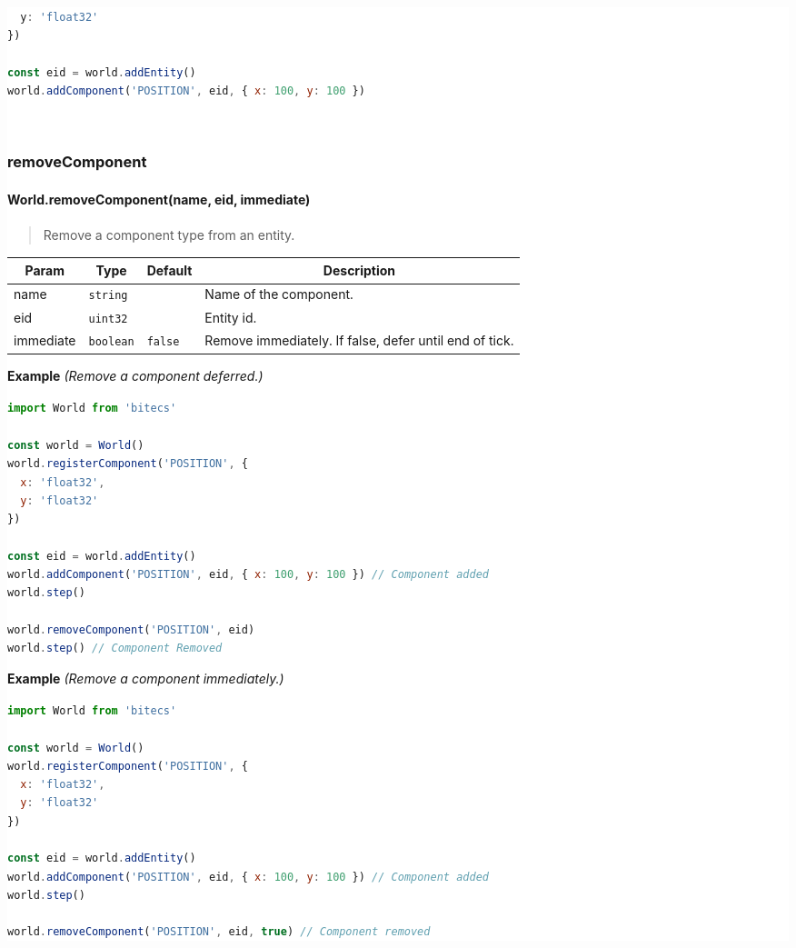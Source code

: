 ```js
  y: 'float32'
})

const eid = world.addEntity()
world.addComponent('POSITION', eid, { x: 100, y: 100 })
```

<br><a name="module_World.removeComponent"></a>

### removeComponent
#### World.removeComponent(name, eid, immediate)
> Remove a component type from an entity.


| Param | Type | Default | Description |
| --- | --- | --- | --- |
| name | <code>string</code> |  | Name of the component. |
| eid | <code>uint32</code> |  | Entity id. |
| immediate | <code>boolean</code> | <code>false</code> | Remove immediately. If false, defer until end of tick. |

**Example** *(Remove a component deferred.)*  
```js
import World from 'bitecs'

const world = World()
world.registerComponent('POSITION', {
  x: 'float32',
  y: 'float32'
})

const eid = world.addEntity()
world.addComponent('POSITION', eid, { x: 100, y: 100 }) // Component added
world.step()

world.removeComponent('POSITION', eid)
world.step() // Component Removed
```
**Example** *(Remove a component immediately.)*  
```js
import World from 'bitecs'

const world = World()
world.registerComponent('POSITION', {
  x: 'float32',
  y: 'float32'
})

const eid = world.addEntity()
world.addComponent('POSITION', eid, { x: 100, y: 100 }) // Component added
world.step()

world.removeComponent('POSITION', eid, true) // Component removed
```
